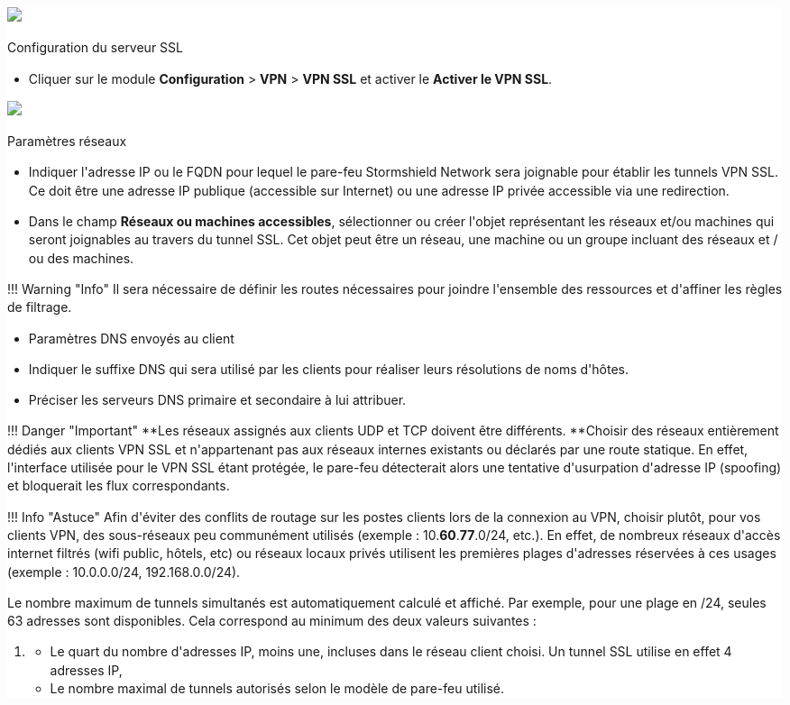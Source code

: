 ![](../../medias/stormshield/fiches/fiche12_vpn_SNS/Pictures/1000000000000241000000DCCB66BA1683D314EF.png)

Configuration du serveur SSL

-   Cliquer sur le module **Configuration** \> **VPN** \> **VPN SSL** et
    activer le **Activer le VPN SSL**.

![](../../medias/stormshield/fiches/fiche12_vpn_SNS/Pictures/100000000000027E00000250351885088A60B765.png)

Paramètres réseaux

-   Indiquer l'adresse IP ou le FQDN pour lequel le pare-feu Stormshield
    Network sera joignable pour établir les tunnels VPN SSL. Ce doit
    être une adresse IP publique (accessible sur Internet) ou une
    adresse IP privée accessible via une redirection.

-   Dans le champ **Réseaux ou machines accessibles**, sélectionner ou
    créer l'objet représentant les réseaux et/ou machines qui seront
    joignables au travers du tunnel SSL. Cet objet peut être un réseau,
    une machine ou un groupe incluant des réseaux et / ou des machines.

!!! Warning   "Info"
    Il sera nécessaire de définir les routes nécessaires
    pour joindre l'ensemble des ressources et d'affiner les règles de
    filtrage.

-   Paramètres DNS envoyés au client

-    Indiquer le suffixe DNS qui sera utilisé par les clients pour réaliser
leurs résolutions de noms d'hôtes.

-    Préciser les serveurs DNS primaire et secondaire à lui attribuer.

!!! Danger   "Important"
    **Les réseaux assignés aux clients UDP et TCP doivent
    être différents. **Choisir des réseaux entièrement dédiés aux clients
    VPN SSL et n'appartenant pas aux réseaux internes existants ou déclarés
    par une route statique. En effet, l'interface utilisée pour le VPN SSL
    étant protégée, le pare-feu détecterait alors une tentative d'usurpation
    d'adresse IP (spoofing) et bloquerait les flux correspondants.

!!! Info   "Astuce"
    Afin d'éviter des conflits de routage sur les postes clients lors de la
    connexion au VPN, choisir plutôt, pour vos clients VPN, des sous-réseaux
    peu communément utilisés (exemple : 10.**60**.**77**.0/24, etc.). En
    effet, de nombreux réseaux d'accès internet filtrés (wifi public,
    hôtels, etc) ou réseaux locaux privés utilisent les premières plages
    d'adresses réservées à ces usages (exemple : 10.0.0.0/24,
    192.168.0.0/24).

Le nombre maximum de tunnels simultanés est automatiquement calculé et
affiché. Par exemple, pour une plage en /24, seules 63 adresses sont
disponibles. Cela correspond au minimum des deux valeurs suivantes :

1.  -   Le quart du nombre d'adresses IP, moins une, incluses dans le
        réseau client choisi. Un tunnel SSL utilise en effet 4 adresses
        IP,
    -   Le nombre maximal de tunnels autorisés selon le modèle de
        pare-feu utilisé.
